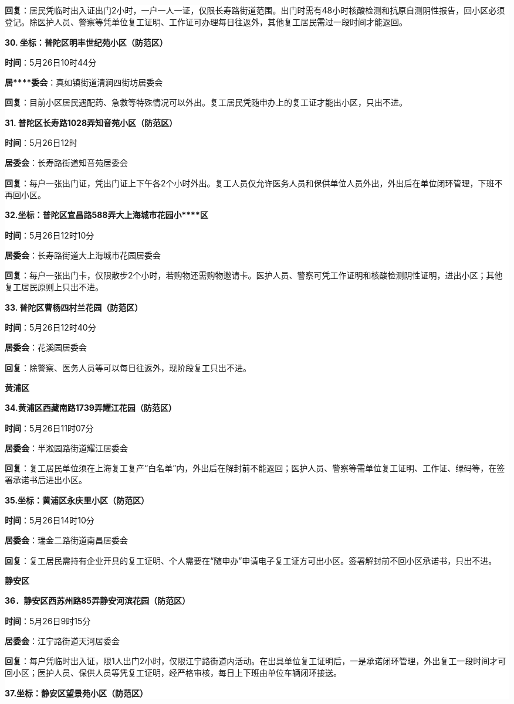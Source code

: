 **回复**：居民凭临时出入证出门2小时，一户一人一证，仅限长寿路街道范围。出门时需有48小时核酸检测和抗原自测阴性报告，回小区必须登记。除医护人员、警察等凭单位复工证明、工作证可办理每日往返外，其他复工居民需过一段时间才能返回。

**30\. 坐标：普陀区明丰世纪苑小区（防范区）**

**时间**：5月26日10时44分

**居****委会**：真如镇街道清涧四街坊居委会

**回复**：目前小区居民遇配药、急救等特殊情况可以外出。复工居民凭随申办上的复工证才能出小区，只出不进。

**31\. 普陀区长寿路1028弄知音苑小区（防范区）**

**时间**：5月26日12时

**居委会**：长寿路街道知音苑居委会

**回复**：每户一张出门证，凭出门证上下午各2个小时外出。复工人员仅允许医务人员和保供单位人员外出，外出后在单位闭环管理，下班不再回小区。

**32.坐标：普陀区宜昌路588弄大上海城市花园小****区**

**时间**：5月26日12时10分

**居委会**：长寿路街道大上海城市花园居委会

**回复**：每户一张出门卡，仅限散步2个小时，若购物还需购物邀请卡。医护人员、警察可凭工作证明和核酸检测阴性证明，进出小区；其他复工居民原则上只出不进。

**33\. 普陀区曹杨四村兰花园（防范区）**

**时间**：5月26日12时40分

**居委会**：花溪园居委会

**回复**：除警察、医务人员等可以每日往返外，现阶段复工只出不进。

**黄浦区**

**34.黄浦区西藏南路1739弄耀江花园（防范区）**

**时间**：5月26日11时07分

**居委会**：半淞园路街道耀江居委会

**回复**：复工居民单位须在上海复工复产“白名单”内，外出后在解封前不能返回；医护人员、警察等需单位复工证明、工作证、绿码等，在签署承诺书后进出小区。

**35.坐标：黄浦区永庆里小区（防范区）**

**时间**：5月26日14时10分

**居委会**：瑞金二路街道南昌居委会

**回复**：复工居民需持有企业开具的复工证明、个人需要在“随申办”申请电子复工证方可出小区。签署解封前不回小区承诺书，只出不进。

**静安区**

**36．静安区西苏州路85弄静安河滨花园（防范区）**

**时间**：5月26日9时15分

**居委会**：江宁路街道天河居委会

**回复**：每户凭临时出入证，限1人出门2小时，仅限江宁路街道内活动。在出具单位复工证明后，一是承诺闭环管理，外出复工一段时间才可回小区；医护人员、保供人员等凭复工证明，经严格审核，每日上下班由单位车辆闭环接送。

**37.坐标：静安区望景苑小区（防范区）**
